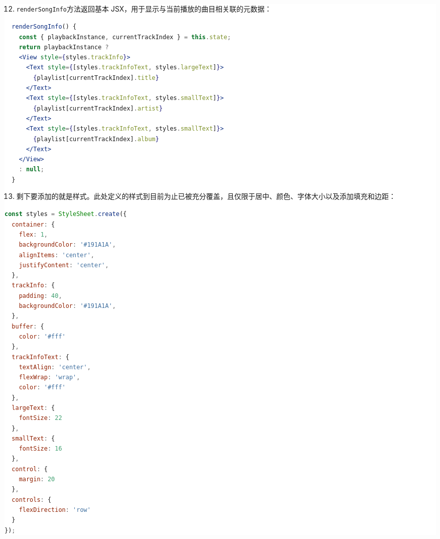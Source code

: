 ```jsx
```

12.  `renderSongInfo`方法返回基本 JSX，用于显示与当前播放的曲目相关联的元数据：

```jsx
  renderSongInfo() {
    const { playbackInstance, currentTrackIndex } = this.state;
    return playbackInstance ?
    <View style={styles.trackInfo}>
      <Text style={[styles.trackInfoText, styles.largeText]}>
        {playlist[currentTrackIndex].title}
      </Text>
      <Text style={[styles.trackInfoText, styles.smallText]}>
        {playlist[currentTrackIndex].artist}
      </Text>
      <Text style={[styles.trackInfoText, styles.smallText]}>
        {playlist[currentTrackIndex].album}
      </Text>
    </View>
    : null;
  }
```

13.  剩下要添加的就是样式。此处定义的样式到目前为止已被充分覆盖，且仅限于居中、颜色、字体大小以及添加填充和边距：

```jsx
const styles = StyleSheet.create({
  container: {
    flex: 1,
    backgroundColor: '#191A1A',
    alignItems: 'center',
    justifyContent: 'center',
  },
  trackInfo: {
    padding: 40,
    backgroundColor: '#191A1A',
  },
  buffer: {
    color: '#fff'
  },
  trackInfoText: {
    textAlign: 'center',
    flexWrap: 'wrap',
    color: '#fff'
  },
  largeText: {
    fontSize: 22
  },
  smallText: {
    fontSize: 16
  },
  control: {
    margin: 20
  },
  controls: {
    flexDirection: 'row'
  }
});
```
